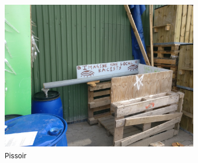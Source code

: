 <div style="float:left"><a href="media/IMG_20180820_150117.jpg" target="_blank"><img src="media/IMG_20180820_150117.jpg" width="320"></a><br /><small>Pissoir</small></div>